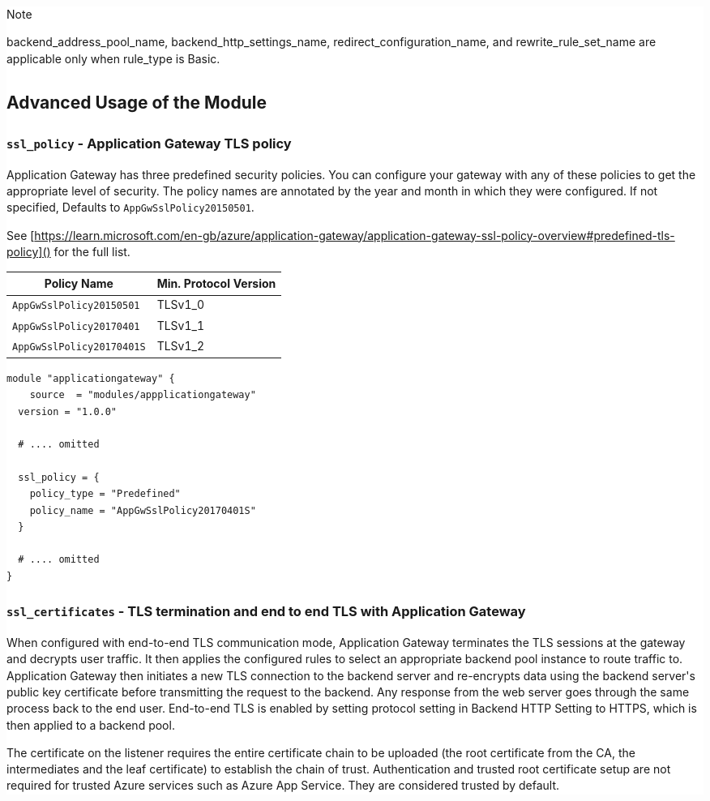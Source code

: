 
> [!NOTE]
> backend_address_pool_name, backend_http_settings_name, redirect_configuration_name, and rewrite_rule_set_name are applicable only when rule_type is Basic.
>

## Advanced Usage of the Module

### `ssl_policy` - Application Gateway TLS policy

Application Gateway has three predefined security policies. You can configure your gateway with any of these policies to get the appropriate level of security. The policy names are annotated by the year and month in which they were configured. If not specified, Defaults to `AppGwSslPolicy20150501`.

See [https://learn.microsoft.com/en-gb/azure/application-gateway/application-gateway-ssl-policy-overview#predefined-tls-policy]() for the full list.

Policy Name |Min. Protocol Version
------------|----------------------------
`AppGwSslPolicy20150501`|TLSv1_0
`AppGwSslPolicy20170401`|TLSv1_1
`AppGwSslPolicy20170401S`|TLSv1_2

```hcl
module "applicationgateway" {
    source  = "modules/appplicationgateway"
  version = "1.0.0"

  # .... omitted

  ssl_policy = {
    policy_type = "Predefined"
    policy_name = "AppGwSslPolicy20170401S"
  }

  # .... omitted
}
```

### `ssl_certificates` - TLS termination and end to end TLS with Application Gateway

When configured with end-to-end TLS communication mode, Application Gateway terminates the TLS sessions at the gateway and decrypts user traffic. It then applies the configured rules to select an appropriate backend pool instance to route traffic to. Application Gateway then initiates a new TLS connection to the backend server and re-encrypts data using the backend server's public key certificate before transmitting the request to the backend. Any response from the web server goes through the same process back to the end user. End-to-end TLS is enabled by setting protocol setting in Backend HTTP Setting to HTTPS, which is then applied to a backend pool.

The certificate on the listener requires the entire certificate chain to be uploaded (the root certificate from the CA, the intermediates and the leaf certificate) to establish the chain of trust. Authentication and trusted root certificate setup are not required for trusted Azure services such as Azure App Service. They are considered trusted by default.

